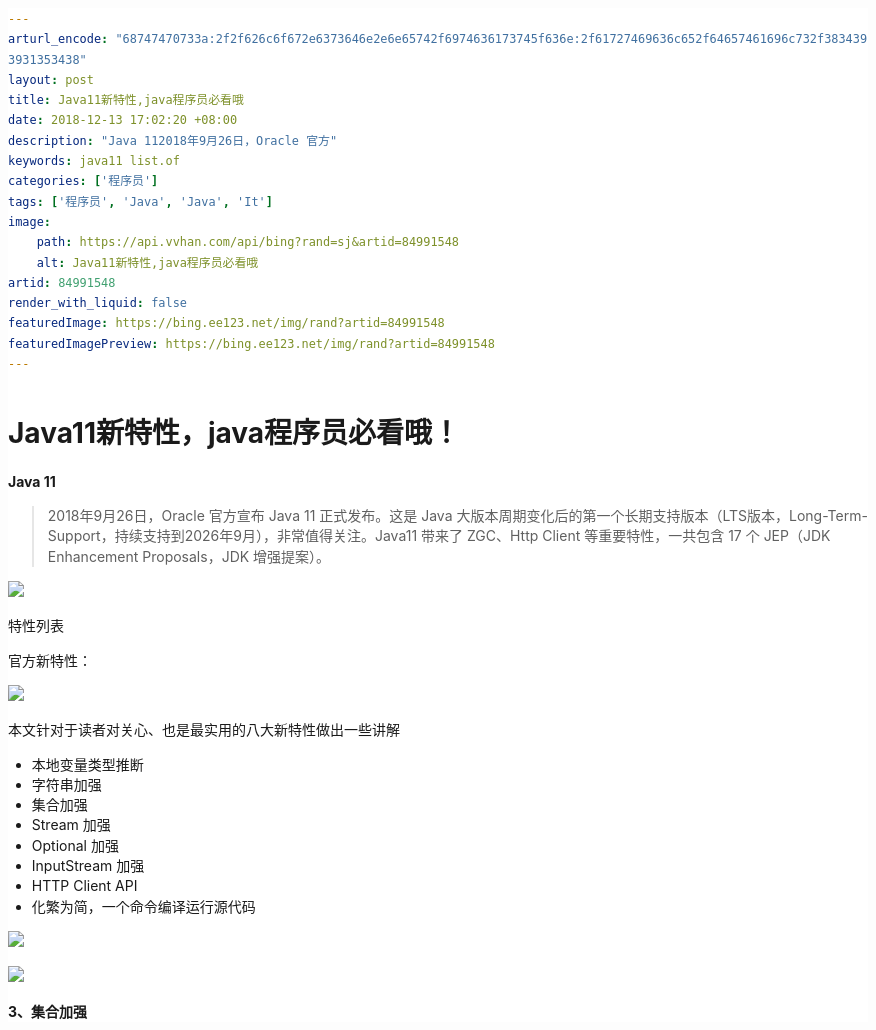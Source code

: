 ```yaml
---
arturl_encode: "68747470733a:2f2f626c6f672e6373646e2e6e65742f6974636173745f636e:2f61727469636c652f64657461696c732f3834393931353438"
layout: post
title: Java11新特性,java程序员必看哦
date: 2018-12-13 17:02:20 +08:00
description: "Java 112018年9月26日，Oracle 官方"
keywords: java11 list.of
categories: ['程序员']
tags: ['程序员', 'Java', 'Java', 'It']
image:
    path: https://api.vvhan.com/api/bing?rand=sj&artid=84991548
    alt: Java11新特性,java程序员必看哦
artid: 84991548
render_with_liquid: false
featuredImage: https://bing.ee123.net/img/rand?artid=84991548
featuredImagePreview: https://bing.ee123.net/img/rand?artid=84991548
---
```


# Java11新特性，java程序员必看哦！

**Java 11**

> 2018年9月26日，Oracle 官方宣布 Java 11 正式发布。这是 Java 大版本周期变化后的第一个长期支持版本（LTS版本，Long-Term-Support，持续支持到2026年9月），非常值得关注。Java11 带来了 ZGC、Http Client 等重要特性，一共包含 17 个 JEP（JDK Enhancement Proposals，JDK 增强提案）。

![](https://i-blog.csdnimg.cn/blog_migrate/c402c70dd41e35c34aad65e942bb38c1.png)

特性列表

官方新特性：

![](https://i-blog.csdnimg.cn/blog_migrate/786d0c4904a30c7d38381aa1c281f2aa.png)

本文针对于读者对关心、也是最实用的八大新特性做出一些讲解

* 本地变量类型推断
* 字符串加强
* 集合加强
* Stream 加强
* Optional 加强
* InputStream 加强
* HTTP Client API
* 化繁为简，一个命令编译运行源代码

![](https://i-blog.csdnimg.cn/blog_migrate/312d40c2b151f7dcb63b100dc1dd8aa7.png)

![](https://i-blog.csdnimg.cn/blog_migrate/9835c21a0d50d954585df921d18277f4.png)

**3、集合加强**
